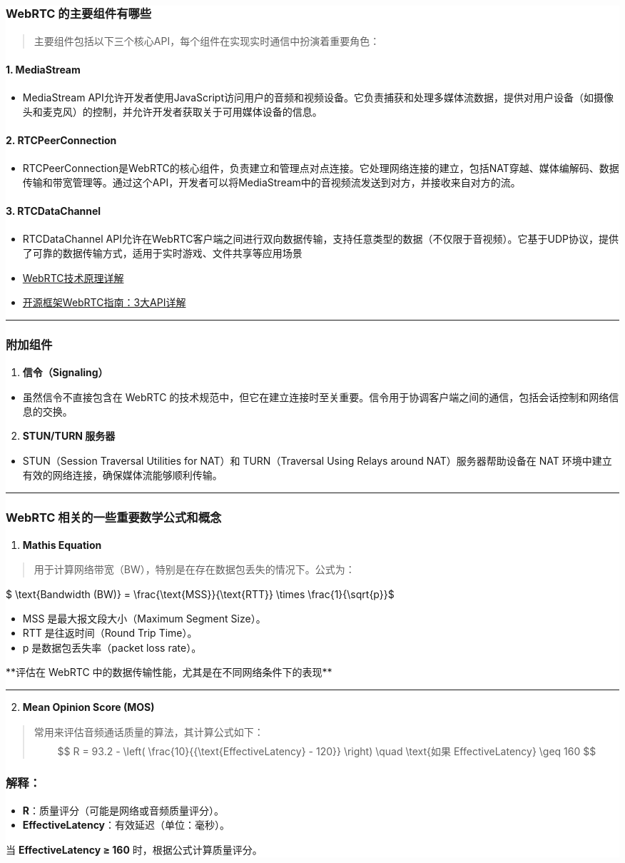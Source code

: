 ### WebRTC 的主要组件有哪些
>主要组件包括以下三个核心API，每个组件在实现实时通信中扮演着重要角色：
#### 1. MediaStream
- MediaStream API允许开发者使用JavaScript访问用户的音频和视频设备。它负责捕获和处理多媒体流数据，提供对用户设备（如摄像头和麦克风）的控制，并允许开发者获取关于可用媒体设备的信息。

#### 2. RTCPeerConnection
- RTCPeerConnection是WebRTC的核心组件，负责建立和管理点对点连接。它处理网络连接的建立，包括NAT穿越、媒体编解码、数据传输和带宽管理等。通过这个API，开发者可以将MediaStream中的音视频流发送到对方，并接收来自对方的流。
#### 3. RTCDataChannel
- RTCDataChannel API允许在WebRTC客户端之间进行双向数据传输，支持任意类型的数据（不仅限于音视频）。它基于UDP协议，提供了可靠的数据传输方式，适用于实时游戏、文件共享等应用场景

- [WebRTC技术原理详解](https://www.nxrte.com/jishu/webrtc/41494.html)
- [开源框架WebRTC指南：3大API详解](https://juejin.cn/post/6956502942467751966)
---
### 附加组件
1. **信令（Signaling）**
- 虽然信令不直接包含在 WebRTC 的技术规范中，但它在建立连接时至关重要。信令用于协调客户端之间的通信，包括会话控制和网络信息的交换。

2. **STUN/TURN 服务器**
- STUN（Session Traversal Utilities for NAT）和 TURN（Traversal Using Relays around NAT）服务器帮助设备在 NAT 环境中建立有效的网络连接，确保媒体流能够顺利传输。
---
###  WebRTC 相关的一些重要数学公式和概念
1. **Mathis Equation**
>用于计算网络带宽（BW），特别是在存在数据包丢失的情况下。公式为：

$
\text{Bandwidth (BW)} = \frac{\text{MSS}}{\text{RTT}} \times \frac{1}{\sqrt{p}}$

- MSS 是最大报文段大小（Maximum Segment Size）。
- RTT 是往返时间（Round Trip Time）。
- p 是数据包丢失率（packet loss rate）。

\*\*评估在 WebRTC 中的数据传输性能，尤其是在不同网络条件下的表现\*\*

---
2. **Mean Opinion Score (MOS)**
>常用来评估音频通话质量的算法，其计算公式如下：
$$
R = 93.2 - \left( \frac{10}{{\text{EffectiveLatency} - 120}} \right) \quad \text{如果 EffectiveLatency} \geq 160
$$

### 解释：
- **R**：质量评分（可能是网络或音频质量评分）。
- **EffectiveLatency**：有效延迟（单位：毫秒）。

当 **EffectiveLatency ≥ 160** 时，根据公式计算质量评分。
